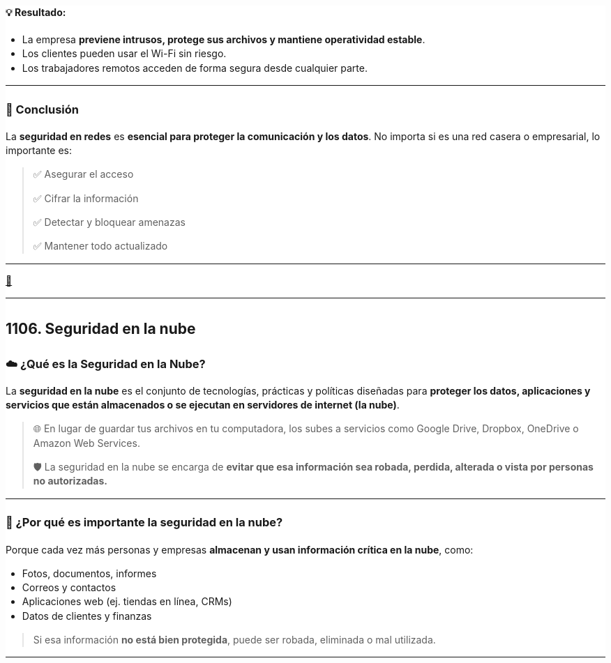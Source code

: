 
#### 💡 Resultado:

- La empresa **previene intrusos, protege sus archivos y mantiene operatividad estable**.
- Los clientes pueden usar el Wi-Fi sin riesgo.
- Los trabajadores remotos acceden de forma segura desde cualquier parte.

---

### 🧠 Conclusión

La **seguridad en redes** es **esencial para proteger la comunicación y los datos**. No importa si es una red casera o empresarial, lo importante es:

> ✅ Asegurar el acceso
>
> ✅ Cifrar la información
>
> ✅ Detectar y bloquear amenazas
>
> ✅ Mantener todo actualizado

---

[🔼](#índice)

---

## **1106. Seguridad en la nube**

### ☁️ ¿Qué es la Seguridad en la Nube?

La **seguridad en la nube** es el conjunto de tecnologías, prácticas y políticas diseñadas para **proteger los datos, aplicaciones y servicios que están almacenados o se ejecutan en servidores de internet (la nube)**.

> 🌐 En lugar de guardar tus archivos en tu computadora, los subes a servicios como Google Drive, Dropbox, OneDrive o Amazon Web Services.
>
> 🛡️ La seguridad en la nube se encarga de **evitar que esa información sea robada, perdida, alterada o vista por personas no autorizadas.**

---

### 🎯 ¿Por qué es importante la seguridad en la nube?

Porque cada vez más personas y empresas **almacenan y usan información crítica en la nube**, como:

- Fotos, documentos, informes
- Correos y contactos
- Aplicaciones web (ej. tiendas en línea, CRMs)
- Datos de clientes y finanzas

> Si esa información **no está bien protegida**, puede ser robada, eliminada o mal utilizada.

---